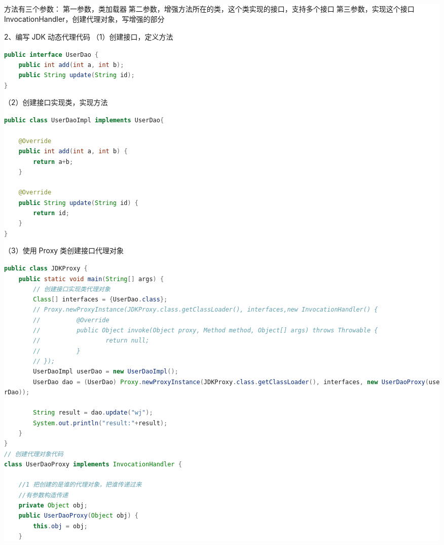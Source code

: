 方法有三个参数：
第一参数，类加载器
第二参数，增强方法所在的类，这个类实现的接口，支持多个接口
第三参数，实现这个接口 InvocationHandler，创建代理对象，写增强的部分



2、编写 JDK 动态代理代码
（1）创建接口，定义方法

```java
public interface UserDao {
    public int add(int a, int b);
    public String update(String id);
}
```

（2）创建接口实现类，实现方法

```java
public class UserDaoImpl implements UserDao{

    @Override
    public int add(int a, int b) {
        return a+b;
    }

    @Override
    public String update(String id) {
        return id;
    }
}
```



（3）使用 Proxy 类创建接口代理对象

```java
public class JDKProxy {
    public static void main(String[] args) {
        // 创建接口实现类代理对象
        Class[] interfaces = {UserDao.class};
        // Proxy.newProxyInstance(JDKProxy.class.getClassLoader(), interfaces,new InvocationHandler() {
        //          @Override
        //          public Object invoke(Object proxy, Method method, Object[] args) throws Throwable {
        //                  return null;
        //          }
        // });
        UserDaoImpl userDao = new UserDaoImpl();
        UserDao dao = (UserDao) Proxy.newProxyInstance(JDKProxy.class.getClassLoader(), interfaces, new UserDaoProxy(userDao));

        String result = dao.update("wj");
        System.out.println("result:"+result);
    }
}
// 创建代理对象代码
class UserDaoProxy implements InvocationHandler {

    //1 把创建的是谁的代理对象，把谁传递过来
    //有参数构造传递
    private Object obj;
    public UserDaoProxy(Object obj) {
        this.obj = obj;
    }

```